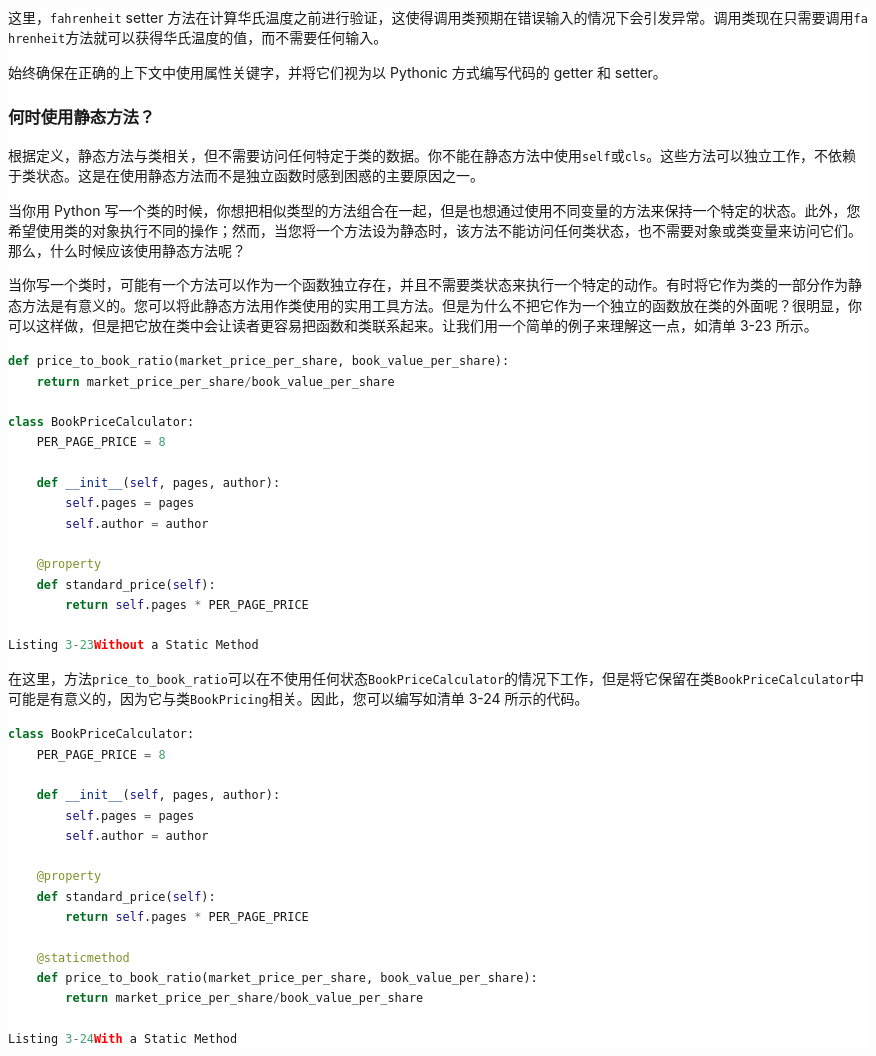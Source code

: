 这里，`fahrenheit` setter 方法在计算华氏温度之前进行验证，这使得调用类预期在错误输入的情况下会引发异常。调用类现在只需要调用`fahrenheit`方法就可以获得华氏温度的值，而不需要任何输入。

始终确保在正确的上下文中使用属性关键字，并将它们视为以 Pythonic 方式编写代码的 getter 和 setter。

### 何时使用静态方法？

根据定义，静态方法与类相关，但不需要访问任何特定于类的数据。你不能在静态方法中使用`self`或`cls`。这些方法可以独立工作，不依赖于类状态。这是在使用静态方法而不是独立函数时感到困惑的主要原因之一。

当你用 Python 写一个类的时候，你想把相似类型的方法组合在一起，但是也想通过使用不同变量的方法来保持一个特定的状态。此外，您希望使用类的对象执行不同的操作；然而，当您将一个方法设为静态时，该方法不能访问任何类状态，也不需要对象或类变量来访问它们。那么，什么时候应该使用静态方法呢？

当你写一个类时，可能有一个方法可以作为一个函数独立存在，并且不需要类状态来执行一个特定的动作。有时将它作为类的一部分作为静态方法是有意义的。您可以将此静态方法用作类使用的实用工具方法。但是为什么不把它作为一个独立的函数放在类的外面呢？很明显，你可以这样做，但是把它放在类中会让读者更容易把函数和类联系起来。让我们用一个简单的例子来理解这一点，如清单 3-23 所示。

```py
def price_to_book_ratio(market_price_per_share, book_value_per_share):
    return market_price_per_share/book_value_per_share

class BookPriceCalculator:
    PER_PAGE_PRICE = 8

    def __init__(self, pages, author):
        self.pages = pages
        self.author = author

    @property
    def standard_price(self):
        return self.pages * PER_PAGE_PRICE

Listing 3-23Without a Static Method

```

在这里，方法`price_to_book_ratio`可以在不使用任何状态`BookPriceCalculator`的情况下工作，但是将它保留在类`BookPriceCalculator`中可能是有意义的，因为它与类`BookPricing`相关。因此，您可以编写如清单 3-24 所示的代码。

```py
class BookPriceCalculator:
    PER_PAGE_PRICE = 8

    def __init__(self, pages, author):
        self.pages = pages
        self.author = author

    @property
    def standard_price(self):
        return self.pages * PER_PAGE_PRICE

    @staticmethod
    def price_to_book_ratio(market_price_per_share, book_value_per_share):
        return market_price_per_share/book_value_per_share

Listing 3-24With a Static Method

```
